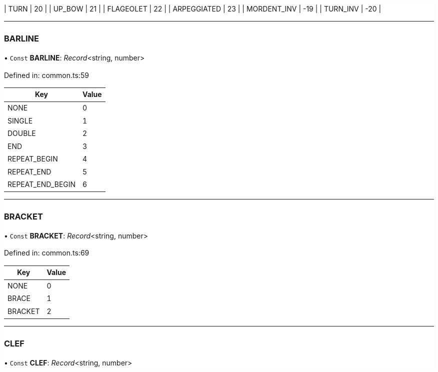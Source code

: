 | TURN | 20 |
| UP_BOW | 21 |
| FLAGEOLET | 22 |
| ARPEGGIATED | 23 |
| MORDENT_INV | -19 |
| TURN_INV | -20 |
___

### BARLINE

• `Const` **BARLINE**: *Record*<string, number\>

Defined in: common.ts:59

| Key | Value |
|-----|-------|
| NONE | 0 |
| SINGLE | 1 |
| DOUBLE | 2 |
| END | 3 |
| REPEAT_BEGIN | 4 |
| REPEAT_END | 5 |
| REPEAT_END_BEGIN | 6 |
___

### BRACKET

• `Const` **BRACKET**: *Record*<string, number\>

Defined in: common.ts:69

| Key | Value |
|-----|-------|
| NONE | 0 |
| BRACE | 1 |
| BRACKET | 2 |
___

### CLEF

• `Const` **CLEF**: *Record*<string, number\>
